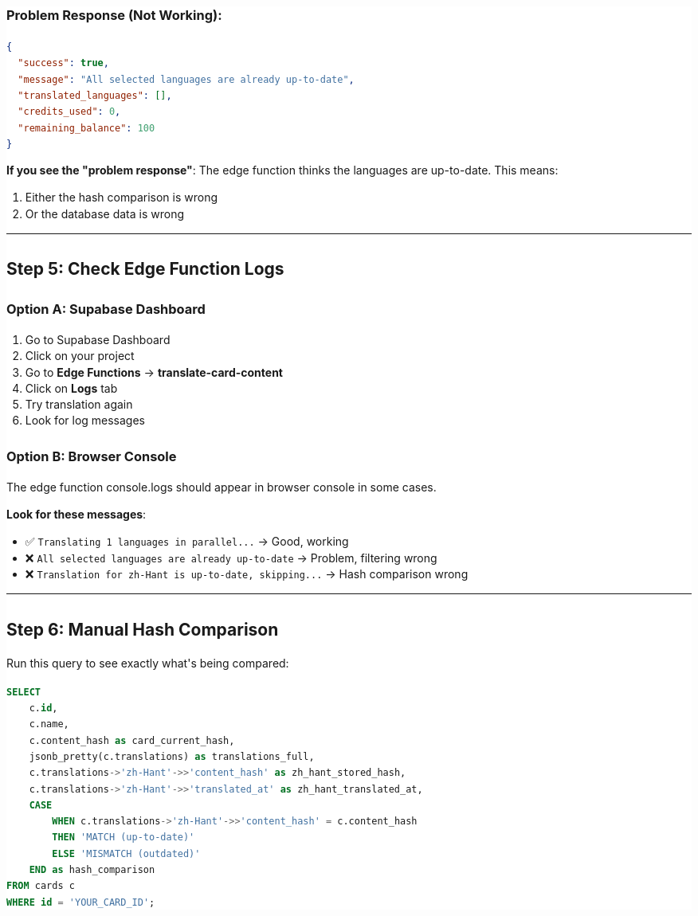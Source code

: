 ### Problem Response (Not Working):
```json
{
  "success": true,
  "message": "All selected languages are already up-to-date",
  "translated_languages": [],
  "credits_used": 0,
  "remaining_balance": 100
}
```

**If you see the "problem response"**:
The edge function thinks the languages are up-to-date. This means:
1. Either the hash comparison is wrong
2. Or the database data is wrong

---

## Step 5: Check Edge Function Logs

### Option A: Supabase Dashboard
1. Go to Supabase Dashboard
2. Click on your project
3. Go to **Edge Functions** → **translate-card-content**
4. Click on **Logs** tab
5. Try translation again
6. Look for log messages

### Option B: Browser Console
The edge function console.logs should appear in browser console in some cases.

**Look for these messages**:
- ✅ `Translating 1 languages in parallel...` → Good, working
- ❌ `All selected languages are already up-to-date` → Problem, filtering wrong
- ❌ `Translation for zh-Hant is up-to-date, skipping...` → Hash comparison wrong

---

## Step 6: Manual Hash Comparison

Run this query to see exactly what's being compared:

```sql
SELECT 
    c.id,
    c.name,
    c.content_hash as card_current_hash,
    jsonb_pretty(c.translations) as translations_full,
    c.translations->'zh-Hant'->>'content_hash' as zh_hant_stored_hash,
    c.translations->'zh-Hant'->>'translated_at' as zh_hant_translated_at,
    CASE 
        WHEN c.translations->'zh-Hant'->>'content_hash' = c.content_hash 
        THEN 'MATCH (up-to-date)' 
        ELSE 'MISMATCH (outdated)' 
    END as hash_comparison
FROM cards c
WHERE id = 'YOUR_CARD_ID';
```
